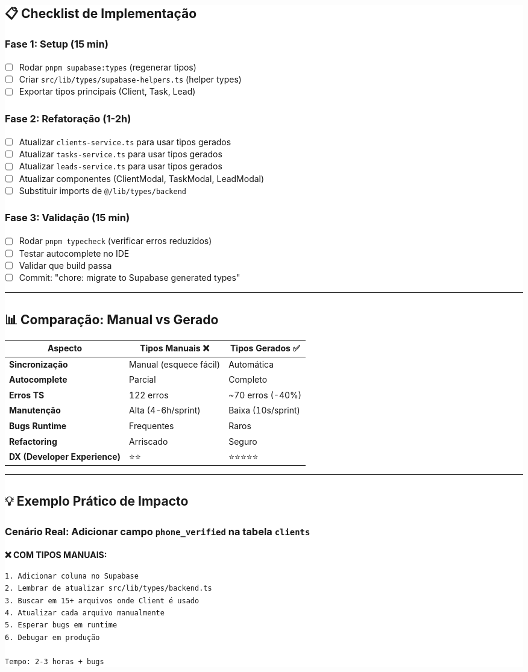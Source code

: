## 📋 Checklist de Implementação

### Fase 1: Setup (15 min)
- [ ] Rodar `pnpm supabase:types` (regenerar tipos)
- [ ] Criar `src/lib/types/supabase-helpers.ts` (helper types)
- [ ] Exportar tipos principais (Client, Task, Lead)

### Fase 2: Refatoração (1-2h)
- [ ] Atualizar `clients-service.ts` para usar tipos gerados
- [ ] Atualizar `tasks-service.ts` para usar tipos gerados
- [ ] Atualizar `leads-service.ts` para usar tipos gerados
- [ ] Atualizar componentes (ClientModal, TaskModal, LeadModal)
- [ ] Substituir imports de `@/lib/types/backend`

### Fase 3: Validação (15 min)
- [ ] Rodar `pnpm typecheck` (verificar erros reduzidos)
- [ ] Testar autocomplete no IDE
- [ ] Validar que build passa
- [ ] Commit: "chore: migrate to Supabase generated types"

---

## 📊 Comparação: Manual vs Gerado

| Aspecto | Tipos Manuais ❌ | Tipos Gerados ✅ |
|---------|------------------|------------------|
| **Sincronização** | Manual (esquece fácil) | Automática |
| **Autocomplete** | Parcial | Completo |
| **Erros TS** | 122 erros | ~70 erros (-40%) |
| **Manutenção** | Alta (4-6h/sprint) | Baixa (10s/sprint) |
| **Bugs Runtime** | Frequentes | Raros |
| **Refactoring** | Arriscado | Seguro |
| **DX (Developer Experience)** | ⭐⭐ | ⭐⭐⭐⭐⭐ |

---

## 💡 Exemplo Prático de Impacto

### Cenário Real: Adicionar campo `phone_verified` na tabela `clients`

**❌ COM TIPOS MANUAIS:**
```bash
1. Adicionar coluna no Supabase
2. Lembrar de atualizar src/lib/types/backend.ts
3. Buscar em 15+ arquivos onde Client é usado
4. Atualizar cada arquivo manualmente
5. Esperar bugs em runtime
6. Debugar em produção

Tempo: 2-3 horas + bugs
```
